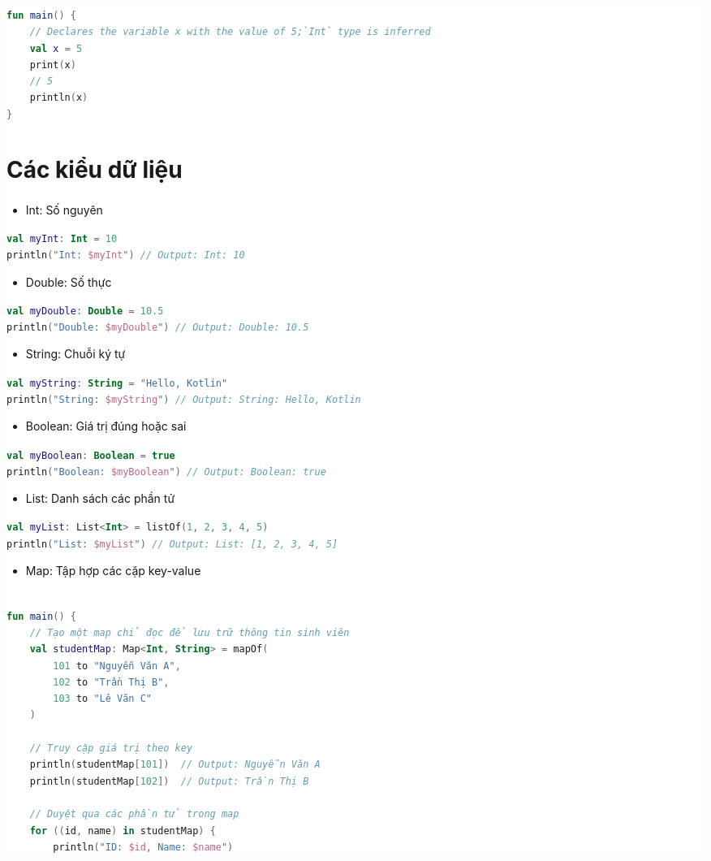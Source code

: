 ```kotlin
fun main() {
    // Declares the variable x with the value of 5;`Int` type is inferred
    val x = 5
    print(x)
    // 5
    println(x)
}
```

# Các kiểu dữ liệu

- Int: Số nguyên

```kotlin
val myInt: Int = 10
println("Int: $myInt") // Output: Int: 10

```

- Double: Số thực

```kotlin
val myDouble: Double = 10.5
println("Double: $myDouble") // Output: Double: 10.5

```

- String: Chuỗi ký tự

```kotlin
val myString: String = "Hello, Kotlin"
println("String: $myString") // Output: String: Hello, Kotlin
```

- Boolean: Giá trị đúng hoặc sai

```kotlin
val myBoolean: Boolean = true
println("Boolean: $myBoolean") // Output: Boolean: true

```

- List: Danh sách các phần tử

```kotlin
val myList: List<Int> = listOf(1, 2, 3, 4, 5)
println("List: $myList") // Output: List: [1, 2, 3, 4, 5]

```

- Map: Tập hợp các cặp key-value

```kotlin

fun main() {
    // Tạo một map chỉ đọc để lưu trữ thông tin sinh viên
    val studentMap: Map<Int, String> = mapOf(
        101 to "Nguyễn Văn A",
        102 to "Trần Thị B",
        103 to "Lê Văn C"
    )

    // Truy cập giá trị theo key
    println(studentMap[101])  // Output: Nguyễn Văn A
    println(studentMap[102])  // Output: Trần Thị B

    // Duyệt qua các phần tử trong map
    for ((id, name) in studentMap) {
        println("ID: $id, Name: $name")
```